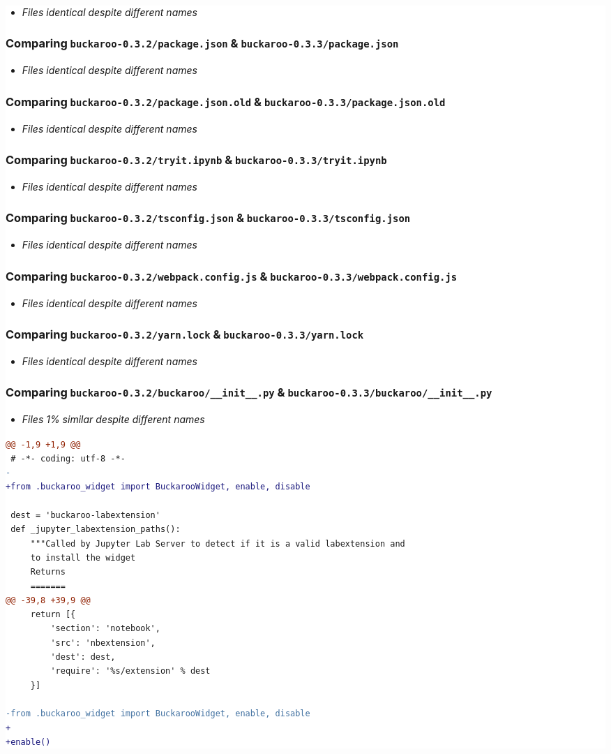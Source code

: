  * *Files identical despite different names*

### Comparing `buckaroo-0.3.2/package.json` & `buckaroo-0.3.3/package.json`

 * *Files identical despite different names*

### Comparing `buckaroo-0.3.2/package.json.old` & `buckaroo-0.3.3/package.json.old`

 * *Files identical despite different names*

### Comparing `buckaroo-0.3.2/tryit.ipynb` & `buckaroo-0.3.3/tryit.ipynb`

 * *Files identical despite different names*

### Comparing `buckaroo-0.3.2/tsconfig.json` & `buckaroo-0.3.3/tsconfig.json`

 * *Files identical despite different names*

### Comparing `buckaroo-0.3.2/webpack.config.js` & `buckaroo-0.3.3/webpack.config.js`

 * *Files identical despite different names*

### Comparing `buckaroo-0.3.2/yarn.lock` & `buckaroo-0.3.3/yarn.lock`

 * *Files identical despite different names*

### Comparing `buckaroo-0.3.2/buckaroo/__init__.py` & `buckaroo-0.3.3/buckaroo/__init__.py`

 * *Files 1% similar despite different names*

```diff
@@ -1,9 +1,9 @@
 # -*- coding: utf-8 -*-
-
+from .buckaroo_widget import BuckarooWidget, enable, disable
 
 dest = 'buckaroo-labextension'
 def _jupyter_labextension_paths():
     """Called by Jupyter Lab Server to detect if it is a valid labextension and
     to install the widget
     Returns
     =======
@@ -39,8 +39,9 @@
     return [{
         'section': 'notebook',
         'src': 'nbextension',
         'dest': dest,
         'require': '%s/extension' % dest
     }]
 
-from .buckaroo_widget import BuckarooWidget, enable, disable
+
+enable()
```
